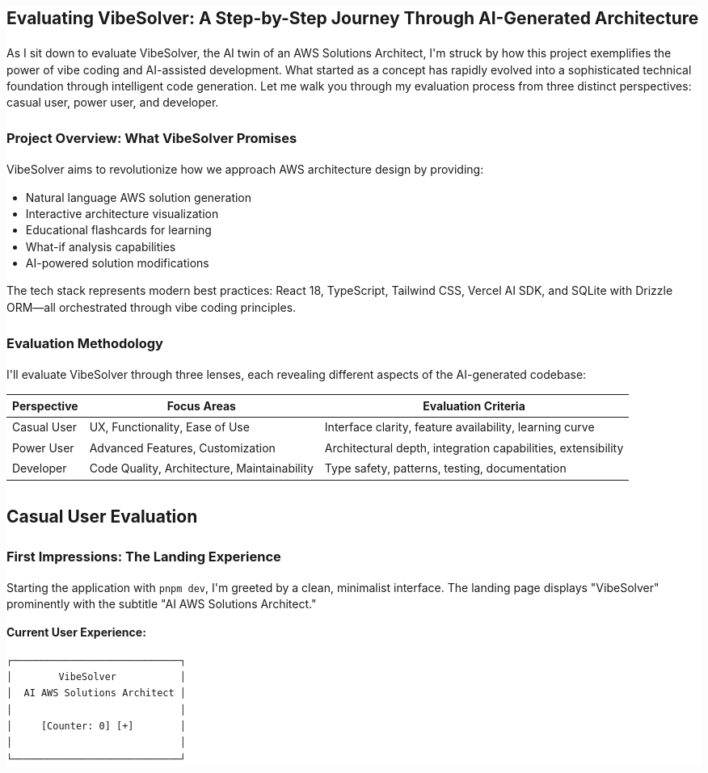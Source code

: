 ## Evaluating VibeSolver: A Step-by-Step Journey Through AI-Generated Architecture

As I sit down to evaluate VibeSolver, the AI twin of an AWS Solutions Architect, I'm struck by how this project exemplifies the power of vibe coding and AI-assisted development. What started as a concept has rapidly evolved into a sophisticated technical foundation through intelligent code generation. Let me walk you through my evaluation process from three distinct perspectives: casual user, power user, and developer.

### **Project Overview: What VibeSolver Promises**

VibeSolver aims to revolutionize how we approach AWS architecture design by providing:

- Natural language AWS solution generation
- Interactive architecture visualization
- Educational flashcards for learning
- What-if analysis capabilities
- AI-powered solution modifications

The tech stack represents modern best practices: React 18, TypeScript, Tailwind CSS, Vercel AI SDK, and SQLite with Drizzle ORM—all orchestrated through vibe coding principles.

### **Evaluation Methodology**

I'll evaluate VibeSolver through three lenses, each revealing different aspects of the AI-generated codebase:

| Perspective | Focus Areas                                 | Evaluation Criteria                                          |
| ----------- | ------------------------------------------- | ------------------------------------------------------------ |
| Casual User | UX, Functionality, Ease of Use              | Interface clarity, feature availability, learning curve      |
| Power User  | Advanced Features, Customization            | Architectural depth, integration capabilities, extensibility |
| Developer   | Code Quality, Architecture, Maintainability | Type safety, patterns, testing, documentation                |

## **Casual User Evaluation**

### **First Impressions: The Landing Experience**

Starting the application with `pnpm dev`, I'm greeted by a clean, minimalist interface. The landing page displays "VibeSolver" prominently with the subtitle "AI AWS Solutions Architect."

**Current User Experience:**

```
┌─────────────────────────────┐
│        VibeSolver           │
│  AI AWS Solutions Architect │
│                             │
│     [Counter: 0] [+]        │
│                             │
└─────────────────────────────┘
```
